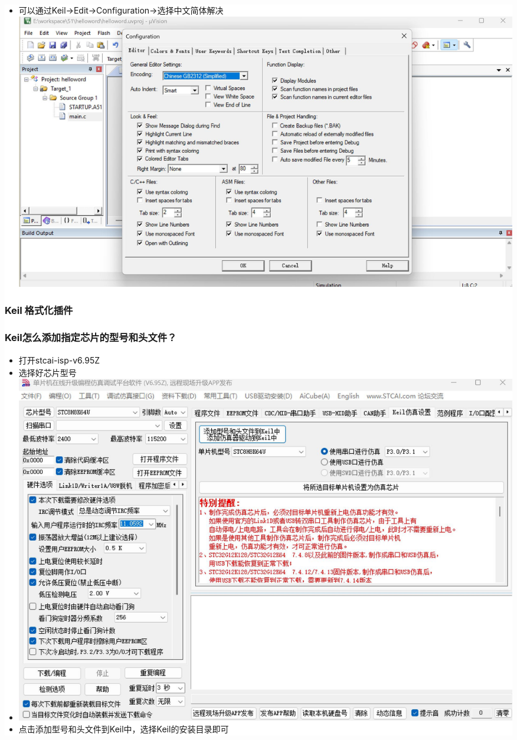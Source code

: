 - 可以通过Keil->Edit->Configuration->选择中文简体解决![](51单片机_files/8.jpg)
### Keil 格式化插件
### Keil怎么添加指定芯片的型号和头文件？
- 打开stcai-isp-v6.95Z
- 选择好芯片型号
- ![](51单片机_files/10.jpg)
- 点击添加型号和头文件到Keil中，选择Keil的安装目录即可